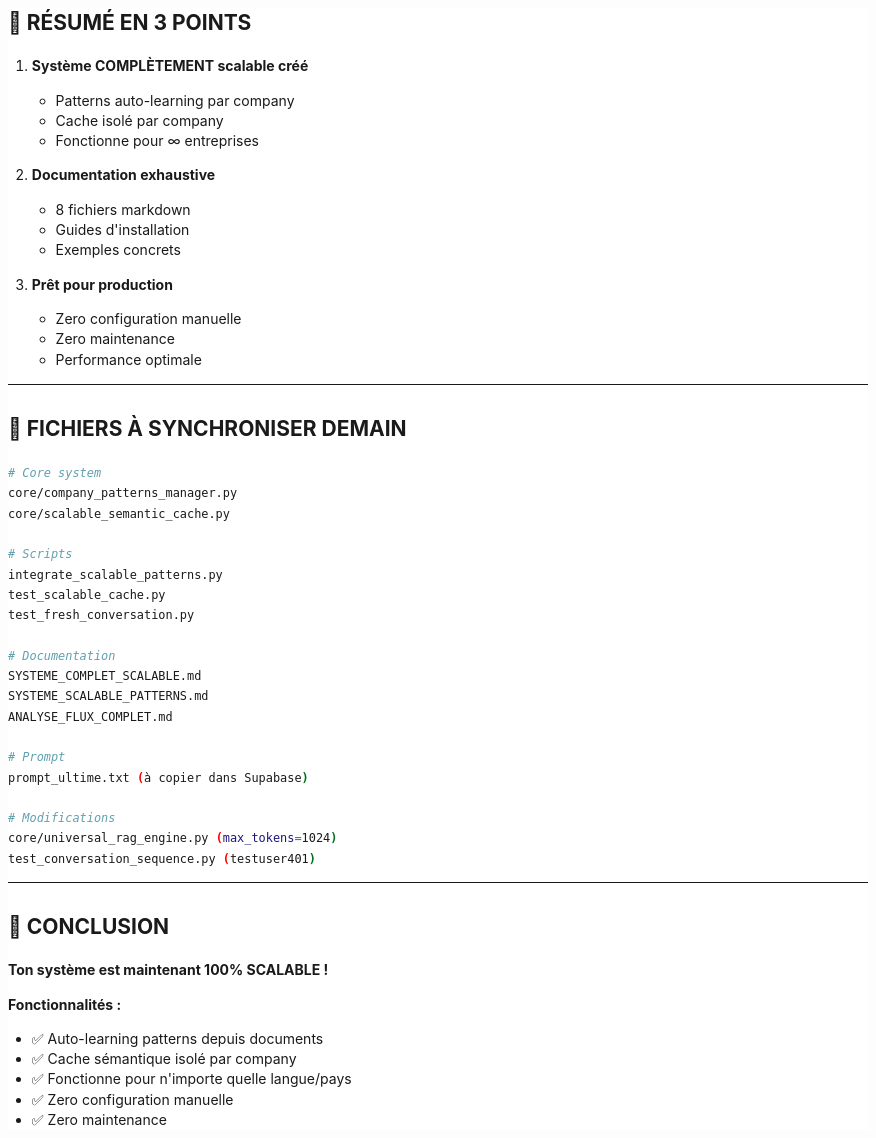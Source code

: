 
## 🎯 RÉSUMÉ EN 3 POINTS

1. **Système COMPLÈTEMENT scalable créé**
   - Patterns auto-learning par company
   - Cache isolé par company
   - Fonctionne pour ∞ entreprises

2. **Documentation exhaustive**
   - 8 fichiers markdown
   - Guides d'installation
   - Exemples concrets

3. **Prêt pour production**
   - Zero configuration manuelle
   - Zero maintenance
   - Performance optimale

---

## 📁 FICHIERS À SYNCHRONISER DEMAIN

```bash
# Core system
core/company_patterns_manager.py
core/scalable_semantic_cache.py

# Scripts
integrate_scalable_patterns.py
test_scalable_cache.py
test_fresh_conversation.py

# Documentation
SYSTEME_COMPLET_SCALABLE.md
SYSTEME_SCALABLE_PATTERNS.md
ANALYSE_FLUX_COMPLET.md

# Prompt
prompt_ultime.txt (à copier dans Supabase)

# Modifications
core/universal_rag_engine.py (max_tokens=1024)
test_conversation_sequence.py (testuser401)
```

---

## 🚀 CONCLUSION

**Ton système est maintenant 100% SCALABLE !**

**Fonctionnalités :**
- ✅ Auto-learning patterns depuis documents
- ✅ Cache sémantique isolé par company
- ✅ Fonctionne pour n'importe quelle langue/pays
- ✅ Zero configuration manuelle
- ✅ Zero maintenance
